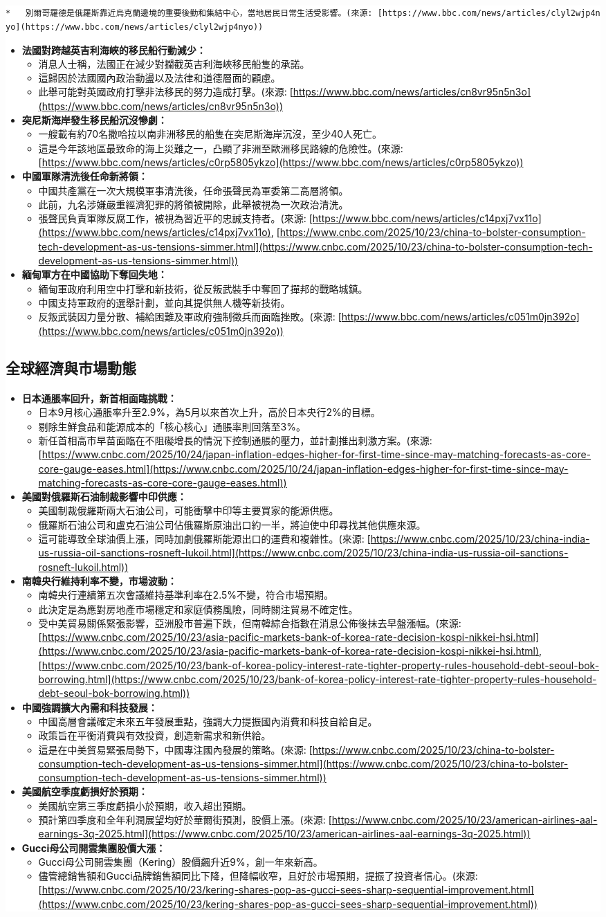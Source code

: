     *   別爾哥羅德是俄羅斯靠近烏克蘭邊境的重要後勤和集結中心，當地居民日常生活受影響。(來源: [https://www.bbc.com/news/articles/clyl2wjp4nyo](https://www.bbc.com/news/articles/clyl2wjp4nyo))
*   **法國對跨越英吉利海峽的移民船行動減少：**
    *   消息人士稱，法國正在減少對攔截英吉利海峽移民船隻的承諾。
    *   這歸因於法國國內政治動盪以及法律和道德層面的顧慮。
    *   此舉可能對英國政府打擊非法移民的努力造成打擊。(來源: [https://www.bbc.com/news/articles/cn8vr95n5n3o](https://www.bbc.com/news/articles/cn8vr95n5n3o))
*   **突尼斯海岸發生移民船沉沒慘劇：**
    *   一艘載有約70名撒哈拉以南非洲移民的船隻在突尼斯海岸沉沒，至少40人死亡。
    *   這是今年該地區最致命的海上災難之一，凸顯了非洲至歐洲移民路線的危險性。(來源: [https://www.bbc.com/news/articles/c0rp5805ykzo](https://www.bbc.com/news/articles/c0rp5805ykzo))
*   **中國軍隊清洗後任命新將領：**
    *   中國共產黨在一次大規模軍事清洗後，任命張聲民為軍委第二高層將領。
    *   此前，九名涉嫌嚴重經濟犯罪的將領被開除，此舉被視為一次政治清洗。
    *   張聲民負責軍隊反腐工作，被視為習近平的忠誠支持者。(來源: [https://www.bbc.com/news/articles/c14pxj7vx11o](https://www.bbc.com/news/articles/c14pxj7vx11o), [https://www.cnbc.com/2025/10/23/china-to-bolster-consumption-tech-development-as-us-tensions-simmer.html](https://www.cnbc.com/2025/10/23/china-to-bolster-consumption-tech-development-as-us-tensions-simmer.html))
*   **緬甸軍方在中國協助下奪回失地：**
    *   緬甸軍政府利用空中打擊和新技術，從反叛武裝手中奪回了撣邦的戰略城鎮。
    *   中國支持軍政府的選舉計劃，並向其提供無人機等新技術。
    *   反叛武裝因力量分散、補給困難及軍政府強制徵兵而面臨挫敗。(來源: [https://www.bbc.com/news/articles/c051m0jn392o](https://www.bbc.com/news/articles/c051m0jn392o))

## 全球經濟與市場動態

*   **日本通脹率回升，新首相面臨挑戰：**
    *   日本9月核心通脹率升至2.9%，為5月以來首次上升，高於日本央行2%的目標。
    *   剔除生鮮食品和能源成本的「核心核心」通脹率則回落至3%。
    *   新任首相高市早苗面臨在不阻礙增長的情況下控制通脹的壓力，並計劃推出刺激方案。(來源: [https://www.cnbc.com/2025/10/24/japan-inflation-edges-higher-for-first-time-since-may-matching-forecasts-as-core-core-gauge-eases.html](https://www.cnbc.com/2025/10/24/japan-inflation-edges-higher-for-first-time-since-may-matching-forecasts-as-core-core-gauge-eases.html))
*   **美國對俄羅斯石油制裁影響中印供應：**
    *   美國制裁俄羅斯兩大石油公司，可能衝擊中印等主要買家的能源供應。
    *   俄羅斯石油公司和盧克石油公司佔俄羅斯原油出口約一半，將迫使中印尋找其他供應來源。
    *   這可能導致全球油價上漲，同時加劇俄羅斯能源出口的運費和複雜性。(來源: [https://www.cnbc.com/2025/10/23/china-india-us-russia-oil-sanctions-rosneft-lukoil.html](https://www.cnbc.com/2025/10/23/china-india-us-russia-oil-sanctions-rosneft-lukoil.html))
*   **南韓央行維持利率不變，市場波動：**
    *   南韓央行連續第五次會議維持基準利率在2.5%不變，符合市場預期。
    *   此決定是為應對房地產市場穩定和家庭債務風險，同時關注貿易不確定性。
    *   受中美貿易關係緊張影響，亞洲股市普遍下跌，但南韓綜合指數在消息公佈後抹去早盤漲幅。(來源: [https://www.cnbc.com/2025/10/23/asia-pacific-markets-bank-of-korea-rate-decision-kospi-nikkei-hsi.html](https://www.cnbc.com/2025/10/23/asia-pacific-markets-bank-of-korea-rate-decision-kospi-nikkei-hsi.html), [https://www.cnbc.com/2025/10/23/bank-of-korea-policy-interest-rate-tighter-property-rules-household-debt-seoul-bok-borrowing.html](https://www.cnbc.com/2025/10/23/bank-of-korea-policy-interest-rate-tighter-property-rules-household-debt-seoul-bok-borrowing.html))
*   **中國強調擴大內需和科技發展：**
    *   中國高層會議確定未來五年發展重點，強調大力提振國內消費和科技自給自足。
    *   政策旨在平衡消費與有效投資，創造新需求和新供給。
    *   這是在中美貿易緊張局勢下，中國專注國內發展的策略。(來源: [https://www.cnbc.com/2025/10/23/china-to-bolster-consumption-tech-development-as-us-tensions-simmer.html](https://www.cnbc.com/2025/10/23/china-to-bolster-consumption-tech-development-as-us-tensions-simmer.html))
*   **美國航空季度虧損好於預期：**
    *   美國航空第三季度虧損小於預期，收入超出預期。
    *   預計第四季度和全年利潤展望均好於華爾街預測，股價上漲。(來源: [https://www.cnbc.com/2025/10/23/american-airlines-aal-earnings-3q-2025.html](https://www.cnbc.com/2025/10/23/american-airlines-aal-earnings-3q-2025.html))
*   **Gucci母公司開雲集團股價大漲：**
    *   Gucci母公司開雲集團（Kering）股價飆升近9%，創一年來新高。
    *   儘管總銷售額和Gucci品牌銷售額同比下降，但降幅收窄，且好於市場預期，提振了投資者信心。(來源: [https://www.cnbc.com/2025/10/23/kering-shares-pop-as-gucci-sees-sharp-sequential-improvement.html](https://www.cnbc.com/2025/10/23/kering-shares-pop-as-gucci-sees-sharp-sequential-improvement.html))